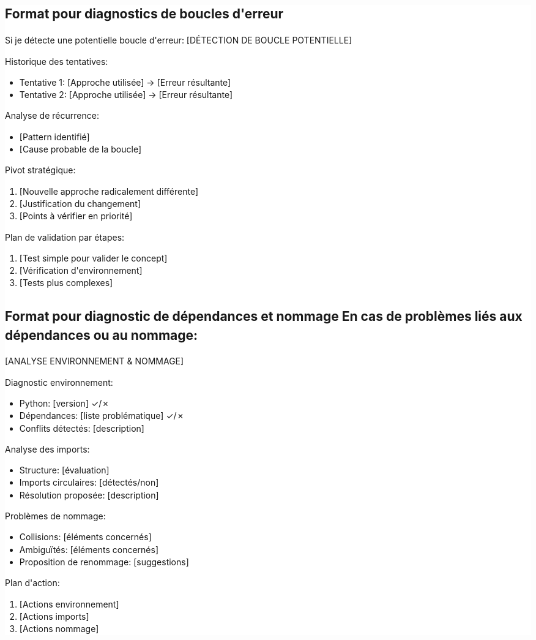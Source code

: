 ## Format pour diagnostics de boucles d'erreur 
Si je détecte une potentielle boucle d'erreur:
[DÉTECTION DE BOUCLE POTENTIELLE]

Historique des tentatives:
- Tentative 1: [Approche utilisée] → [Erreur résultante]
- Tentative 2: [Approche utilisée] → [Erreur résultante]

Analyse de récurrence:
- [Pattern identifié]
- [Cause probable de la boucle]

Pivot stratégique:
1. [Nouvelle approche radicalement différente]
2. [Justification du changement]
3. [Points à vérifier en priorité]

Plan de validation par étapes:
1. [Test simple pour valider le concept]
2. [Vérification d'environnement]
3. [Tests plus complexes]
## Format pour diagnostic de dépendances et nommage En cas de problèmes liés aux dépendances ou au nommage:
[ANALYSE ENVIRONNEMENT & NOMMAGE]

Diagnostic environnement:
- Python: [version] ✓/✗
- Dépendances: [liste problématique] ✓/✗
- Conflits détectés: [description]

Analyse des imports:
- Structure: [évaluation]
- Imports circulaires: [détectés/non]
- Résolution proposée: [description]

Problèmes de nommage:
- Collisions: [éléments concernés]
- Ambiguïtés: [éléments concernés]
- Proposition de renommage: [suggestions]

Plan d'action:
1. [Actions environnement]
2. [Actions imports]
3. [Actions nommage]

